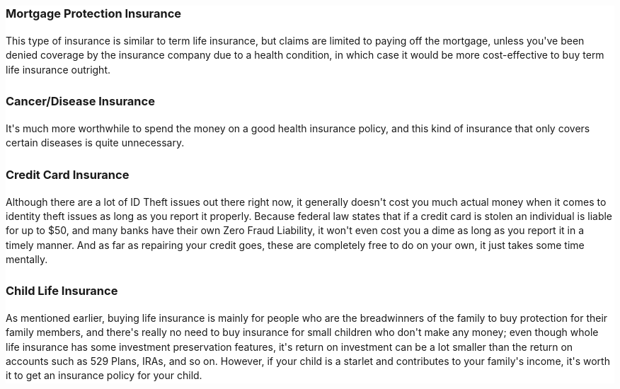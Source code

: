 ### Mortgage Protection Insurance

This type of insurance is similar to term life insurance, but claims are limited to paying off the mortgage, unless you've been denied coverage by the insurance company due to a health condition, in which case it would be more cost-effective to buy term life insurance outright.

### Cancer/Disease Insurance

It's much more worthwhile to spend the money on a good health insurance policy, and this kind of insurance that only covers certain diseases is quite unnecessary.

### Credit Card Insurance

Although there are a lot of ID Theft issues out there right now, it generally doesn't cost you much actual money when it comes to identity theft issues as long as you report it properly. Because federal law states that if a credit card is stolen an individual is liable for up to $50, and many banks have their own Zero Fraud Liability, it won't even cost you a dime as long as you report it in a timely manner. And as far as repairing your credit goes, these are completely free to do on your own, it just takes some time mentally.

### Child Life Insurance

As mentioned earlier, buying life insurance is mainly for people who are the breadwinners of the family to buy protection for their family members, and there's really no need to buy insurance for small children who don't make any money; even though whole life insurance has some investment preservation features, it's return on investment can be a lot smaller than the return on accounts such as 529 Plans, IRAs, and so on. However, if your child is a starlet and contributes to your family's income, it's worth it to get an insurance policy for your child.
